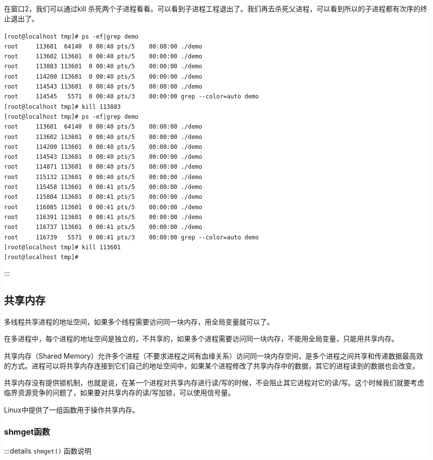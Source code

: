 在窗口2，我们可以通过kill 杀死两个子进程看看。可以看到子进程工程退出了。我们再去杀死父进程，可以看到所以的子进程都有次序的终止退出了。

```shell
[root@localhost tmp]# ps -ef|grep demo
root     113601  64140  0 00:40 pts/5    00:00:00 ./demo
root     113602 113601  0 00:40 pts/5    00:00:00 ./demo
root     113883 113601  0 00:40 pts/5    00:00:00 ./demo
root     114200 113601  0 00:40 pts/5    00:00:00 ./demo
root     114543 113601  0 00:40 pts/5    00:00:00 ./demo
root     114545   5571  0 00:40 pts/3    00:00:00 grep --color=auto demo
[root@localhost tmp]# kill 113883
[root@localhost tmp]# ps -ef|grep demo
root     113601  64140  0 00:40 pts/5    00:00:00 ./demo
root     113602 113601  0 00:40 pts/5    00:00:00 ./demo
root     114200 113601  0 00:40 pts/5    00:00:00 ./demo
root     114543 113601  0 00:40 pts/5    00:00:00 ./demo
root     114871 113601  0 00:40 pts/5    00:00:00 ./demo
root     115132 113601  0 00:40 pts/5    00:00:00 ./demo
root     115458 113601  0 00:41 pts/5    00:00:00 ./demo
root     115804 113601  0 00:41 pts/5    00:00:00 ./demo
root     116085 113601  0 00:41 pts/5    00:00:00 ./demo
root     116391 113601  0 00:41 pts/5    00:00:00 ./demo
root     116737 113601  0 00:41 pts/5    00:00:00 ./demo
root     116739   5571  0 00:41 pts/3    00:00:00 grep --color=auto demo
[root@localhost tmp]# kill 113601
[root@localhost tmp]# 

```



:::

## 共享内存

多线程共享进程的地址空间，如果多个线程需要访问同一块内存，用全局变量就可以了。



在多进程中，每个进程的地址空间是独立的，不共享的，如果多个进程需要访问同一块内存，不能用全局变量，只能用共享内存。





共享内存（Shared Memory）允许多个进程（不要求进程之间有血缘关系）访问同一块内存空间，是多个进程之间共享和传递数据最高效的方式。进程可以将共享内存连接到它们自己的地址空间中，如果某个进程修改了共享内存中的数据，其它的进程读到的数据也会改变。



共享内存没有提供锁机制，也就是说，在某一个进程对共享内存进行读/写的时候，不会阻止其它进程对它的读/写。这个时候我们就要考虑临界资源竞争的问题了，如果要对共享内存的读/写加锁，可以使用信号量。



Linux中提供了一组函数用于操作共享内存。

### shmget函数

:::details `shmget()` 函数说明
